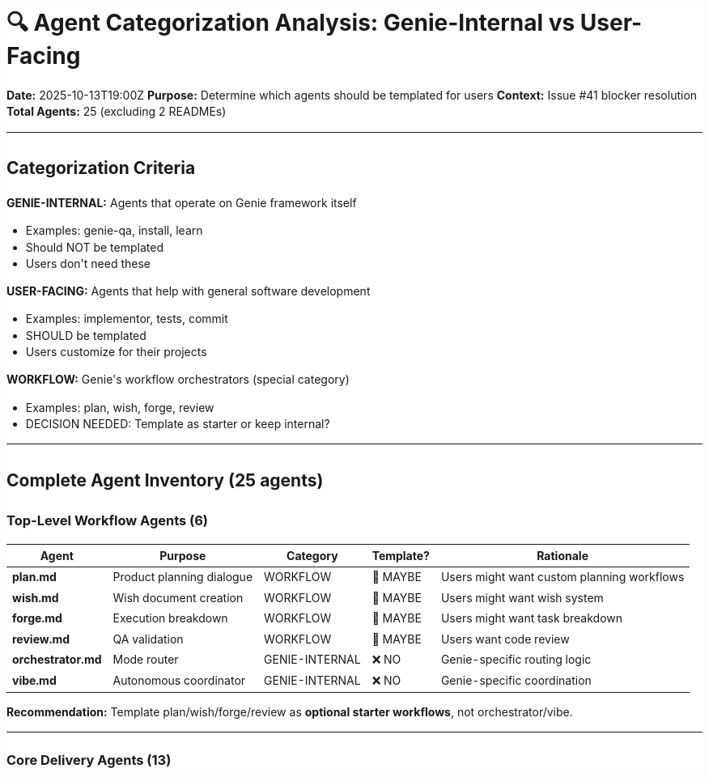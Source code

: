 # 🔍 Agent Categorization Analysis: Genie-Internal vs User-Facing

**Date:** 2025-10-13T19:00Z
**Purpose:** Determine which agents should be templated for users
**Context:** Issue #41 blocker resolution
**Total Agents:** 25 (excluding 2 READMEs)

---

## Categorization Criteria

**GENIE-INTERNAL:** Agents that operate on Genie framework itself
- Examples: genie-qa, install, learn
- Should NOT be templated
- Users don't need these

**USER-FACING:** Agents that help with general software development
- Examples: implementor, tests, commit
- SHOULD be templated
- Users customize for their projects

**WORKFLOW:** Genie's workflow orchestrators (special category)
- Examples: plan, wish, forge, review
- DECISION NEEDED: Template as starter or keep internal?

---

## Complete Agent Inventory (25 agents)

### Top-Level Workflow Agents (6)

| Agent | Purpose | Category | Template? | Rationale |
|-------|---------|----------|-----------|-----------|
| **plan.md** | Product planning dialogue | WORKFLOW | 🤔 MAYBE | Users might want custom planning workflows |
| **wish.md** | Wish document creation | WORKFLOW | 🤔 MAYBE | Users might want wish system |
| **forge.md** | Execution breakdown | WORKFLOW | 🤔 MAYBE | Users might want task breakdown |
| **review.md** | QA validation | WORKFLOW | 🤔 MAYBE | Users want code review |
| **orchestrator.md** | Mode router | GENIE-INTERNAL | ❌ NO | Genie-specific routing logic |
| **vibe.md** | Autonomous coordinator | GENIE-INTERNAL | ❌ NO | Genie-specific coordination |

**Recommendation:** Template plan/wish/forge/review as **optional starter workflows**, not orchestrator/vibe.

---

### Core Delivery Agents (13)
